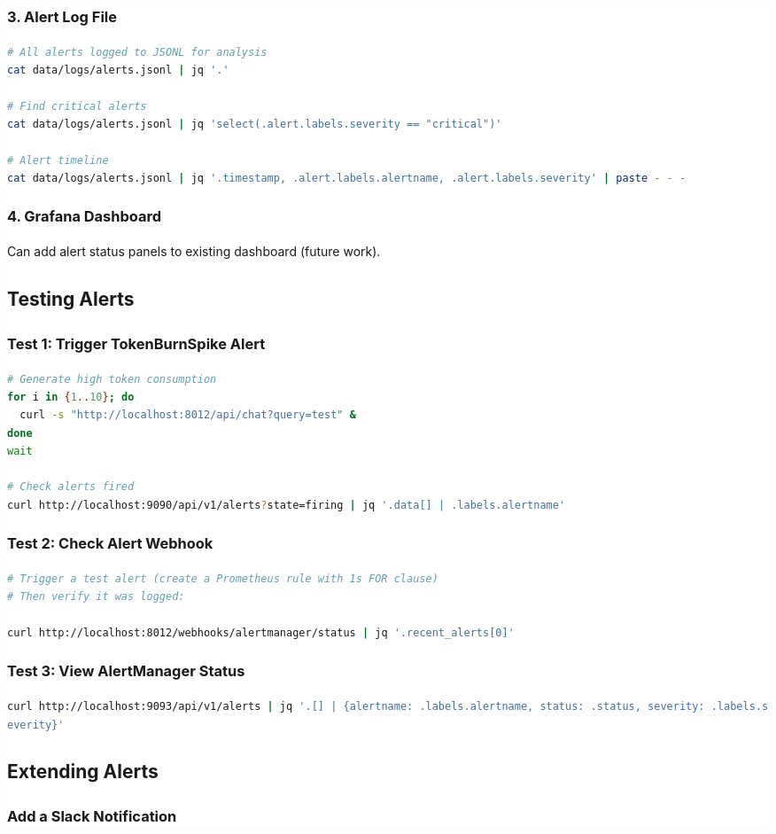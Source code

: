 ### 3. Alert Log File

```bash
# All alerts logged to JSONL for analysis
cat data/logs/alerts.jsonl | jq '.'

# Find critical alerts
cat data/logs/alerts.jsonl | jq 'select(.alert.labels.severity == "critical")'

# Alert timeline
cat data/logs/alerts.jsonl | jq '.timestamp, .alert.labels.alertname, .alert.labels.severity' | paste - - -
```

### 4. Grafana Dashboard

Can add alert status panels to existing dashboard (future work).

## Testing Alerts

### Test 1: Trigger TokenBurnSpike Alert

```bash
# Generate high token consumption
for i in {1..10}; do
  curl -s "http://localhost:8012/api/chat?query=test" &
done
wait

# Check alerts fired
curl http://localhost:9090/api/v1/alerts?state=firing | jq '.data[] | .labels.alertname'
```

### Test 2: Check Alert Webhook

```bash
# Trigger a test alert (create a Prometheus rule with 1s FOR clause)
# Then verify it was logged:

curl http://localhost:8012/webhooks/alertmanager/status | jq '.recent_alerts[0]'
```

### Test 3: View AlertManager Status

```bash
curl http://localhost:9093/api/v1/alerts | jq '.[] | {alertname: .labels.alertname, status: .status, severity: .labels.severity}'
```

## Extending Alerts

### Add a Slack Notification
